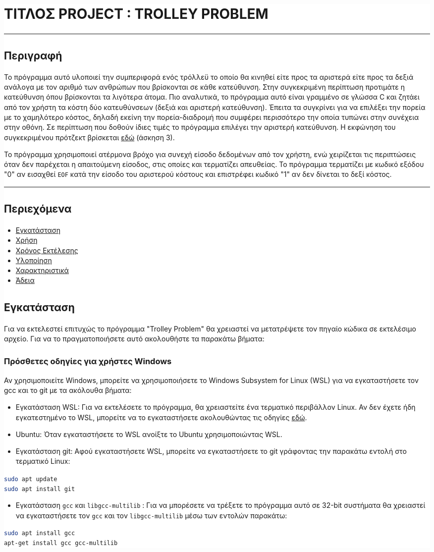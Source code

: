 # ****ΤΙΤΛΟΣ PROJECT : TROLLEY PROBLEM****
***

## Περιγραφή
Το πρόγραμμα αυτό υλοποιεί την συμπεριφορά ενός τρόλλεϋ το οποίο θα κινηθεί είτε προς τα αριστερά είτε προς τα δεξιά ανάλογα με τον αριθμό των ανθρώπων που βρίσκονται σε κάθε κατεύθυνση. Στην συγκεκριμένη περίπτωση προτιμάτε η κατεύθυνση όπου βρίσκονται τα λιγότερα άτομα. Πιο αναλυτικά, το πρόγραμμα αυτό είναι γραμμένο σε γλώσσα C και ζητάει από τον χρήστη τα κόστη δύο κατευθύνσεων (δεξιά και αριστερή κατεύθυνση). Έπειτα τα συγκρίνει για να επιλέξει την πορεία με το χαμηλότερο κόστος, δηλαδή εκείνη την πορεία-διαδρομή που συμφέρει περισσότερο την οποία τυπώνει στην συνέχεια στην οθόνη. Σε περίπτωση που δοθούν ίδιες τιμές το πρόγραμμα επιλέγει την αριστερή κατεύθυνση. Η εκφώνηση του συγκεκριμένου πρότζεκτ βρίσκεται [εδώ](https://progintro.github.io/assets/pdf/hw0.pdf) (άσκηση 3).

Το πρόγραμμα χρησιμοποιεί ατέρμονα βρόχο για συνεχή είσοδο δεδομένων από τον χρήστη, ενώ χειρίζεται τις περιπτώσεις όταν δεν παρέχεται η απαιτούμενη είσοδος, στις οποίες και τερματίζει απευθείας. Το πρόγραμμα τερματίζει με κωδικό εξόδου "0" αν εισαχθεί `EOF` κατά την είσοδο του αριστερού κόστους και επιστρέφει κωδικό "1" αν δεν δίνεται το δεξί κόστος.
***

## Περιεχόμενα
- [Εγκατάσταση](#εγκατάσταση)
- [Χρήση](#χρήση)
- [Χρόνος Εκτέλεσης](#Χρόνος-Εκτέλεσης)
- [Υλοποίηση](#Υλοποίηση)
- [Χαρακτηριστικά](#Χαρακτηριστικά)
- [Άδεια](#άδεια)

## Εγκατάσταση
Για να εκτελεστεί επιτυχώς το πρόγραμμα "Trolley Problem" θα χρειαστεί να μετατρέψετε τον πηγαίο κώδικα σε εκτελέσιμο αρχείο. Για να το πραγματοποιήσετε αυτό ακολουθήστε τα παρακάτω βήματα:
### **Πρόσθετες οδηγίες για χρήστες Windows** 
Αν χρησιμοποιείτε Windows, μπορείτε να χρησιμοποιήσετε το Windows Subsystem for Linux (WSL) για να εγκαταστήσετε τον gcc και το git με τα ακόλουθα βήματα:
- Εγκατάσταση WSL: Για να εκτελέσετε το πρόγραμμα, θα χρειαστείτε ένα τερματικό περιβάλλον Linux. Αν δεν έχετε ήδη εγκατεστημένο το WSL, μπορείτε να το εγκαταστήσετε ακολουθώντας τις οδηγίες [εδώ](https://learn.microsoft.com/en-us/windows/wsl/install).

- Ubuntu: Όταν εγκαταστήσετε το WSL ανοίξτε το Ubuntu χρησιμοποιώντας WSL.

- Εγκατάσταση git: Αφού εγκαταστήσετε WSL, μπορείτε να εγκαταστήσετε το git γράφοντας την παρακάτω εντολή στο τερματικό Linux:
```sh
sudo apt update
sudo apt install git
```

- Εγκατάσταση `gcc` και `libgcc-multilib` : Για να μπορέσετε να τρέξετε το πρόγραμμα αυτό σε 32-bit συστήματα θα χρειαστεί να εγκαταστήσετε τον `gcc` και τον `libgcc-multilib` μέσω των εντολών παρακάτω:
```sh
sudo apt install gcc
apt-get install gcc gcc-multilib
```
